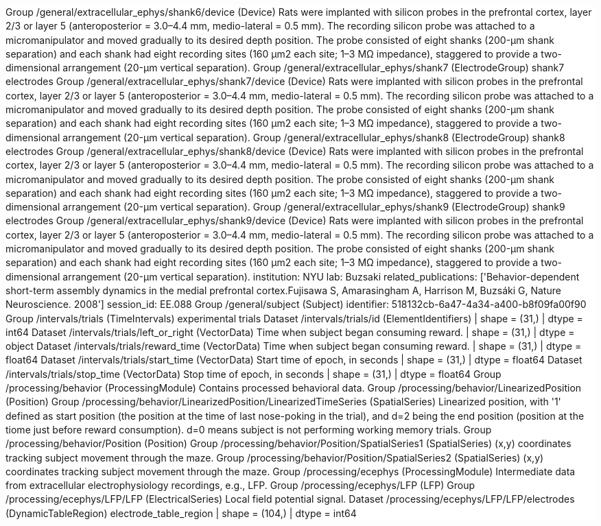   Group /general/extracellular_ephys/shank6/device (Device) Rats were implanted with silicon probes in the prefrontal cortex, layer 2/3 or layer 5 (anteroposterior = 3.0–4.4 mm, medio-lateral = 0.5 mm). The recording silicon probe was attached to a micromanipulator and moved gradually to its desired depth position. The probe consisted of eight shanks (200-μm shank separation) and each shank had eight recording sites (160 μm2 each site; 1–3 MΩ impedance), staggered to provide a two-dimensional arrangement (20-μm vertical separation).
  Group /general/extracellular_ephys/shank7 (ElectrodeGroup) shank7 electrodes
  Group /general/extracellular_ephys/shank7/device (Device) Rats were implanted with silicon probes in the prefrontal cortex, layer 2/3 or layer 5 (anteroposterior = 3.0–4.4 mm, medio-lateral = 0.5 mm). The recording silicon probe was attached to a micromanipulator and moved gradually to its desired depth position. The probe consisted of eight shanks (200-μm shank separation) and each shank had eight recording sites (160 μm2 each site; 1–3 MΩ impedance), staggered to provide a two-dimensional arrangement (20-μm vertical separation).
  Group /general/extracellular_ephys/shank8 (ElectrodeGroup) shank8 electrodes
  Group /general/extracellular_ephys/shank8/device (Device) Rats were implanted with silicon probes in the prefrontal cortex, layer 2/3 or layer 5 (anteroposterior = 3.0–4.4 mm, medio-lateral = 0.5 mm). The recording silicon probe was attached to a micromanipulator and moved gradually to its desired depth position. The probe consisted of eight shanks (200-μm shank separation) and each shank had eight recording sites (160 μm2 each site; 1–3 MΩ impedance), staggered to provide a two-dimensional arrangement (20-μm vertical separation).
  Group /general/extracellular_ephys/shank9 (ElectrodeGroup) shank9 electrodes
  Group /general/extracellular_ephys/shank9/device (Device) Rats were implanted with silicon probes in the prefrontal cortex, layer 2/3 or layer 5 (anteroposterior = 3.0–4.4 mm, medio-lateral = 0.5 mm). The recording silicon probe was attached to a micromanipulator and moved gradually to its desired depth position. The probe consisted of eight shanks (200-μm shank separation) and each shank had eight recording sites (160 μm2 each site; 1–3 MΩ impedance), staggered to provide a two-dimensional arrangement (20-μm vertical separation).
  institution: NYU
  lab: Buzsaki
  related_publications: ['Behavior-dependent short-term assembly dynamics in the medial prefrontal cortex.Fujisawa S, Amarasingham A, Harrison M, Buzsáki G, Nature Neuroscience. 2008']
  session_id: EE.088
  Group /general/subject (Subject) 
  identifier: 518132cb-6a47-4a34-a400-b8f09fa00f90
  Group /intervals/trials (TimeIntervals) experimental trials
  Dataset /intervals/trials/id (ElementIdentifiers)  | shape = (31,) | dtype = int64
  Dataset /intervals/trials/left_or_right (VectorData) Time when subject began consuming reward. | shape = (31,) | dtype = object
  Dataset /intervals/trials/reward_time (VectorData) Time when subject began consuming reward. | shape = (31,) | dtype = float64
  Dataset /intervals/trials/start_time (VectorData) Start time of epoch, in seconds | shape = (31,) | dtype = float64
  Dataset /intervals/trials/stop_time (VectorData) Stop time of epoch, in seconds | shape = (31,) | dtype = float64
  Group /processing/behavior (ProcessingModule) Contains processed behavioral data.
  Group /processing/behavior/LinearizedPosition (Position) 
  Group /processing/behavior/LinearizedPosition/LinearizedTimeSeries (SpatialSeries) Linearized position, with '1' defined as start position (the position at the time of last nose-poking in the trial), and d=2 being the end position (position at the tiome just before reward consumption). d=0 means subject is not performing working memory trials.
  Group /processing/behavior/Position (Position) 
  Group /processing/behavior/Position/SpatialSeries1 (SpatialSeries) (x,y) coordinates tracking subject movement through the maze.
  Group /processing/behavior/Position/SpatialSeries2 (SpatialSeries) (x,y) coordinates tracking subject movement through the maze.
  Group /processing/ecephys (ProcessingModule) Intermediate data from extracellular electrophysiology recordings, e.g., LFP.
  Group /processing/ecephys/LFP (LFP) 
  Group /processing/ecephys/LFP/LFP (ElectricalSeries) Local field potential signal.
  Dataset /processing/ecephys/LFP/LFP/electrodes (DynamicTableRegion) electrode_table_region | shape = (104,) | dtype = int64